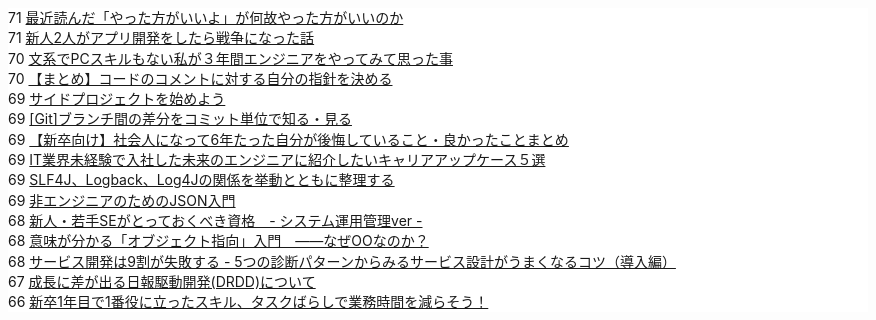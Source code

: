 71 [最近読んだ「やった方がいいよ」が何故やった方がいいのか](https://qiita.com/erukiti/items/559e6757eb278d562884)  
71 [新人2人がアプリ開発をしたら戦争になった話](https://qiita.com/KIKUYA-Takumi/items/aef9ab4747be835aff53)  
70 [文系でPCスキルもない私が３年間エンジニアをやってみて思った事](https://qiita.com/voyage_nh/items/f4dfd9fcc741f0cc052a)  
70 [【まとめ】コードのコメントに対する自分の指針を決める](https://qiita.com/yoshinori_hisakawa/items/bc6845a05c149a7b5d4a)  
69 [サイドプロジェクトを始めよう](https://qiita.com/yuku_t/items/f2d22902dbc0928df94a)  
69 [[Git]ブランチ間の差分をコミット単位で知る・見る](https://qiita.com/ikenji/items/fecd39966bbf463da3f4)  
69 [【新卒向け】社会人になって6年たった自分が後悔していること・良かったことまとめ](https://qiita.com/hirossyi73/items/3ceee03a82d66a35b9c1)  
69 [IT業界未経験で入社した未来のエンジニアに紹介したいキャリアアップケース５選](https://qiita.com/kakiuchis/items/e04f39ae8bd214ca0bb7)  
69 [SLF4J、Logback、Log4Jの関係を挙動とともに整理する](https://qiita.com/NagaokaKenichi/items/9febd2e559331152fcf8)  
69 [非エンジニアのためのJSON入門](https://qiita.com/shuntaro_tamura/items/5a92c517a7d95d655505)  
68 [新人・若手SEがとっておくべき資格　- システム運用管理ver -](https://qiita.com/umeee/items/c3b6045015575a28cf85)  
68 [意味が分かる「オブジェクト指向」入門　――なぜOOなのか？](https://qiita.com/lldev2/items/177b1d19d13add46cecd)  
68 [サービス開発は9割が失敗する - 5つの診断パターンからみるサービス設計がうまくなるコツ（導入編）](https://qiita.com/takish/items/0f1afa07f5de8a32894a)  
67 [成長に差が出る日報駆動開発(DRDD)について](https://qiita.com/senseiswift/items/8816e8a528939cabf3ee)  
66 [新卒1年目で1番役に立ったスキル、タスクばらしで業務時間を減らそう！](https://qiita.com/hiro_ike/items/ac01b1f356502110b016)  
